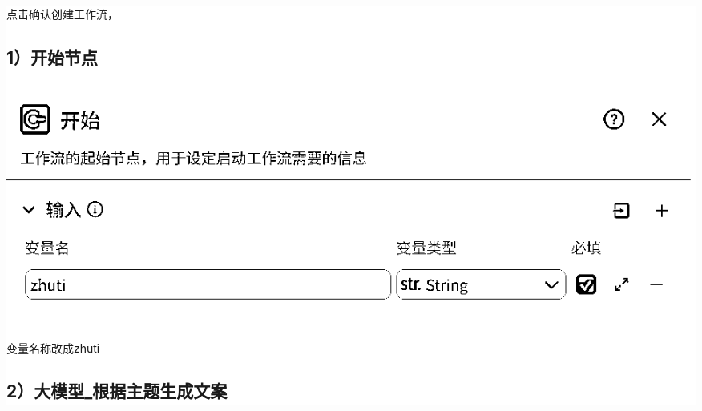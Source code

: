 点击确认创建工作流，

## 1）开始节点

![](img/5a218b1ab60550e212bbf700c45f73f1.png)

变量名称改成zhuti

## 2）大模型_根据主题生成文案
